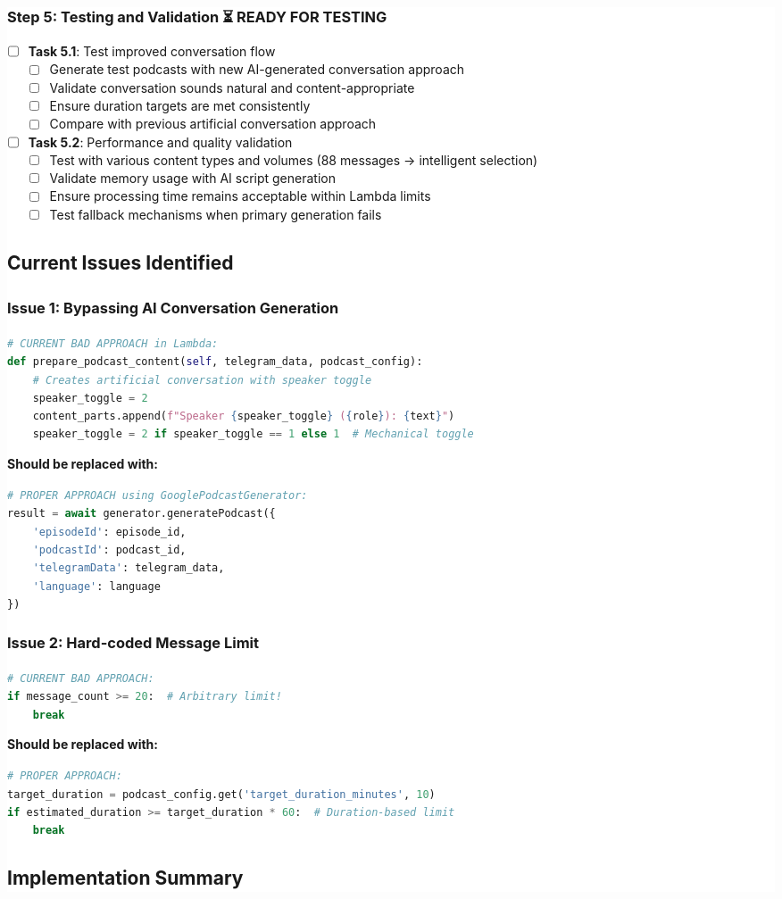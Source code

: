 ### Step 5: Testing and Validation ⏳ **READY FOR TESTING**
- [ ] **Task 5.1**: Test improved conversation flow
  - [ ] Generate test podcasts with new AI-generated conversation approach
  - [ ] Validate conversation sounds natural and content-appropriate
  - [ ] Ensure duration targets are met consistently
  - [ ] Compare with previous artificial conversation approach

- [ ] **Task 5.2**: Performance and quality validation
  - [ ] Test with various content types and volumes (88 messages → intelligent selection)
  - [ ] Validate memory usage with AI script generation
  - [ ] Ensure processing time remains acceptable within Lambda limits
  - [ ] Test fallback mechanisms when primary generation fails

## Current Issues Identified

### Issue 1: Bypassing AI Conversation Generation
```python
# CURRENT BAD APPROACH in Lambda:
def prepare_podcast_content(self, telegram_data, podcast_config):
    # Creates artificial conversation with speaker toggle
    speaker_toggle = 2
    content_parts.append(f"Speaker {speaker_toggle} ({role}): {text}")
    speaker_toggle = 2 if speaker_toggle == 1 else 1  # Mechanical toggle
```

**Should be replaced with:**
```python
# PROPER APPROACH using GooglePodcastGenerator:
result = await generator.generatePodcast({
    'episodeId': episode_id,
    'podcastId': podcast_id, 
    'telegramData': telegram_data,
    'language': language
})
```

### Issue 2: Hard-coded Message Limit
```python
# CURRENT BAD APPROACH:
if message_count >= 20:  # Arbitrary limit!
    break
```

**Should be replaced with:**
```python
# PROPER APPROACH:
target_duration = podcast_config.get('target_duration_minutes', 10)
if estimated_duration >= target_duration * 60:  # Duration-based limit
    break
```

## Implementation Summary
